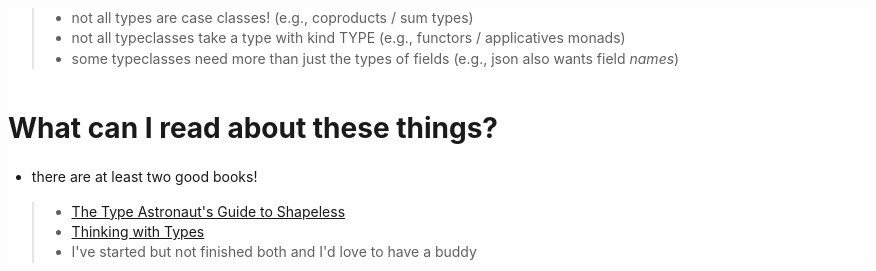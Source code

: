 > - not all types are case classes! (e.g., coproducts / sum types)
> - not all typeclasses take a type with kind TYPE (e.g., functors / applicatives monads)
> - some typeclasses need more than just the types of fields (e.g., json also wants field _names_)

# What can I read about these things? #

- there are at least two good books!
> - [The Type Astronaut's Guide to Shapeless](https://underscore.io/books/shapeless-guide/)
> - [Thinking with Types](https://leanpub.com/thinking-with-types)
> - I've started but not finished both and I'd love to have a buddy
